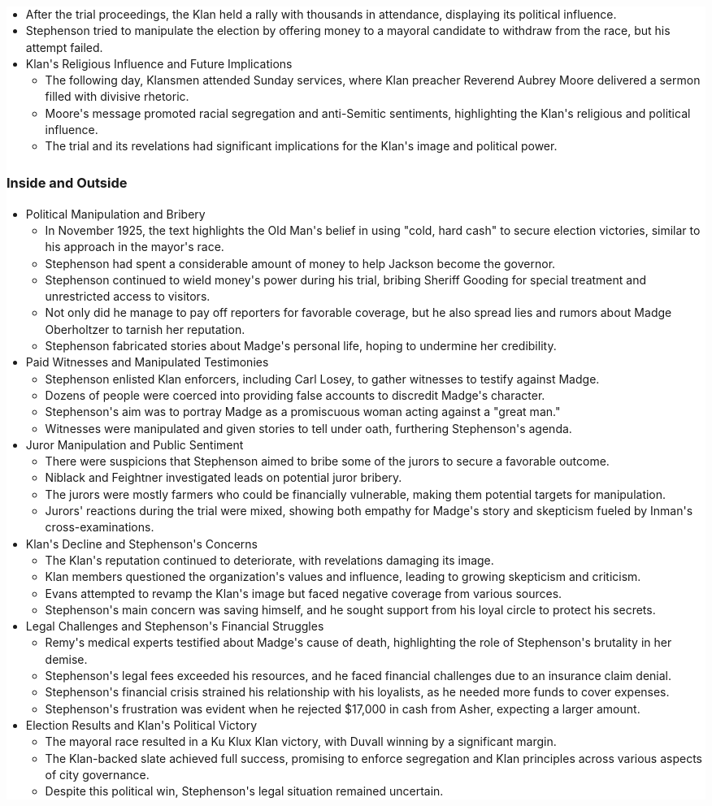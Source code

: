   - After the trial proceedings, the Klan held a rally with thousands in attendance, displaying its political influence.
  - Stephenson tried to manipulate the election by offering money to a mayoral candidate to withdraw from the race, but his attempt failed.
- Klan's Religious Influence and Future Implications
  - The following day, Klansmen attended Sunday services, where Klan preacher Reverend Aubrey Moore delivered a sermon filled with divisive rhetoric.
  - Moore's message promoted racial segregation and anti-Semitic sentiments, highlighting the Klan's religious and political influence.
  - The trial and its revelations had significant implications for the Klan's image and political power.

### Inside and Outside
- Political Manipulation and Bribery
  - In November 1925, the text highlights the Old Man's belief in using "cold, hard cash" to secure election victories, similar to his approach in the mayor's race.
  - Stephenson had spent a considerable amount of money to help Jackson become the governor.
  - Stephenson continued to wield money's power during his trial, bribing Sheriff Gooding for special treatment and unrestricted access to visitors.
  - Not only did he manage to pay off reporters for favorable coverage, but he also spread lies and rumors about Madge Oberholtzer to tarnish her reputation.
  - Stephenson fabricated stories about Madge's personal life, hoping to undermine her credibility.
- Paid Witnesses and Manipulated Testimonies
  - Stephenson enlisted Klan enforcers, including Carl Losey, to gather witnesses to testify against Madge.
  - Dozens of people were coerced into providing false accounts to discredit Madge's character.
  - Stephenson's aim was to portray Madge as a promiscuous woman acting against a "great man."
  - Witnesses were manipulated and given stories to tell under oath, furthering Stephenson's agenda.
- Juror Manipulation and Public Sentiment
  - There were suspicions that Stephenson aimed to bribe some of the jurors to secure a favorable outcome.
  - Niblack and Feightner investigated leads on potential juror bribery.
  - The jurors were mostly farmers who could be financially vulnerable, making them potential targets for manipulation.
  - Jurors' reactions during the trial were mixed, showing both empathy for Madge's story and skepticism fueled by Inman's cross-examinations.
- Klan's Decline and Stephenson's Concerns
  - The Klan's reputation continued to deteriorate, with revelations damaging its image.
  - Klan members questioned the organization's values and influence, leading to growing skepticism and criticism.
  - Evans attempted to revamp the Klan's image but faced negative coverage from various sources.
  - Stephenson's main concern was saving himself, and he sought support from his loyal circle to protect his secrets.
- Legal Challenges and Stephenson's Financial Struggles
  - Remy's medical experts testified about Madge's cause of death, highlighting the role of Stephenson's brutality in her demise.
  - Stephenson's legal fees exceeded his resources, and he faced financial challenges due to an insurance claim denial.
  - Stephenson's financial crisis strained his relationship with his loyalists, as he needed more funds to cover expenses.
  - Stephenson's frustration was evident when he rejected $17,000 in cash from Asher, expecting a larger amount.
- Election Results and Klan's Political Victory
  - The mayoral race resulted in a Ku Klux Klan victory, with Duvall winning by a significant margin.
  - The Klan-backed slate achieved full success, promising to enforce segregation and Klan principles across various aspects of city governance.
  - Despite this political win, Stephenson's legal situation remained uncertain.
